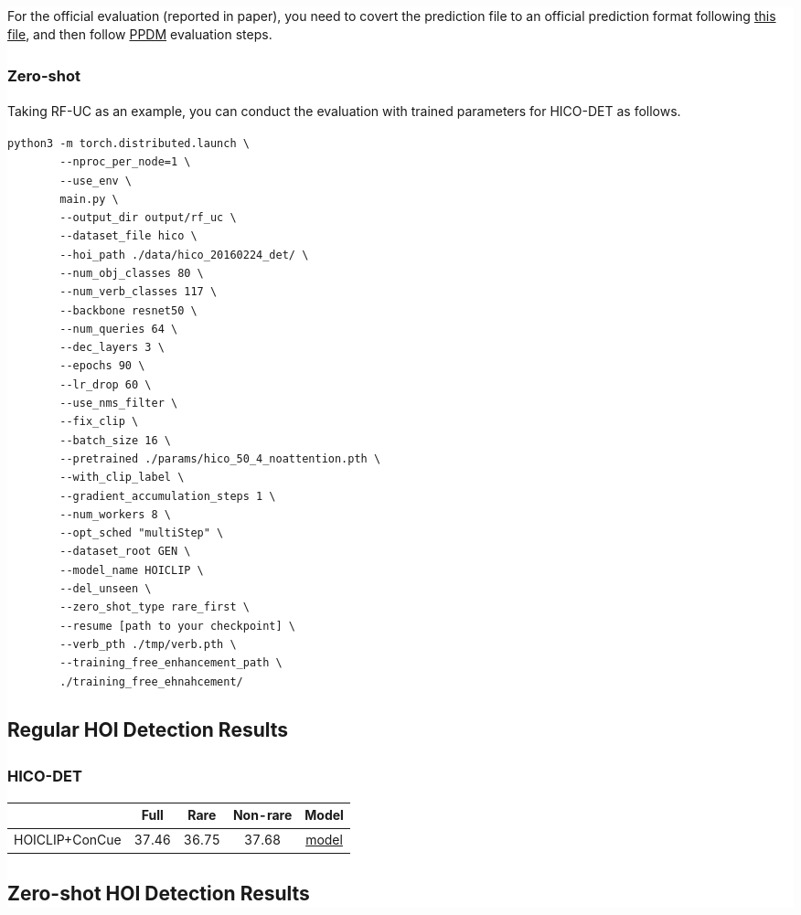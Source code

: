 For the official evaluation (reported in paper), you need to covert the prediction file to an official prediction format
following [this file](./tools/covert_annot_for_official_eval.py), and then
follow [PPDM](https://github.com/YueLiao/PPDM) evaluation steps.

### Zero-shot
Taking RF-UC as an example, you can conduct the evaluation with trained parameters for HICO-DET as follows.

```
python3 -m torch.distributed.launch \
        --nproc_per_node=1 \
        --use_env \
        main.py \
        --output_dir output/rf_uc \
        --dataset_file hico \
        --hoi_path ./data/hico_20160224_det/ \
        --num_obj_classes 80 \
        --num_verb_classes 117 \
        --backbone resnet50 \
        --num_queries 64 \
        --dec_layers 3 \
        --epochs 90 \
        --lr_drop 60 \
        --use_nms_filter \
        --fix_clip \
        --batch_size 16 \
        --pretrained ./params/hico_50_4_noattention.pth \
        --with_clip_label \
        --gradient_accumulation_steps 1 \
        --num_workers 8 \
        --opt_sched "multiStep" \
        --dataset_root GEN \
        --model_name HOICLIP \
        --del_unseen \
        --zero_shot_type rare_first \
        --resume [path to your checkpoint] \
        --verb_pth ./tmp/verb.pth \
        --training_free_enhancement_path \
        ./training_free_ehnahcement/
```
## Regular HOI Detection Results

### HICO-DET

|                | Full | Rare | Non-rare |                                             Model                                             |
|:---------------|:----:|:----:|:--------:|:---------------------------------------------------------------------------------------------:|
| HOICLIP+ConCue | 37.46 | 36.75 |  37.68   | [model](https://drive.google.com/file/d/1Nd8fiUH07zTniiQs2Rh0a05A3wawmvmL/view?usp=drive_link)|

## Zero-shot HOI Detection Results
